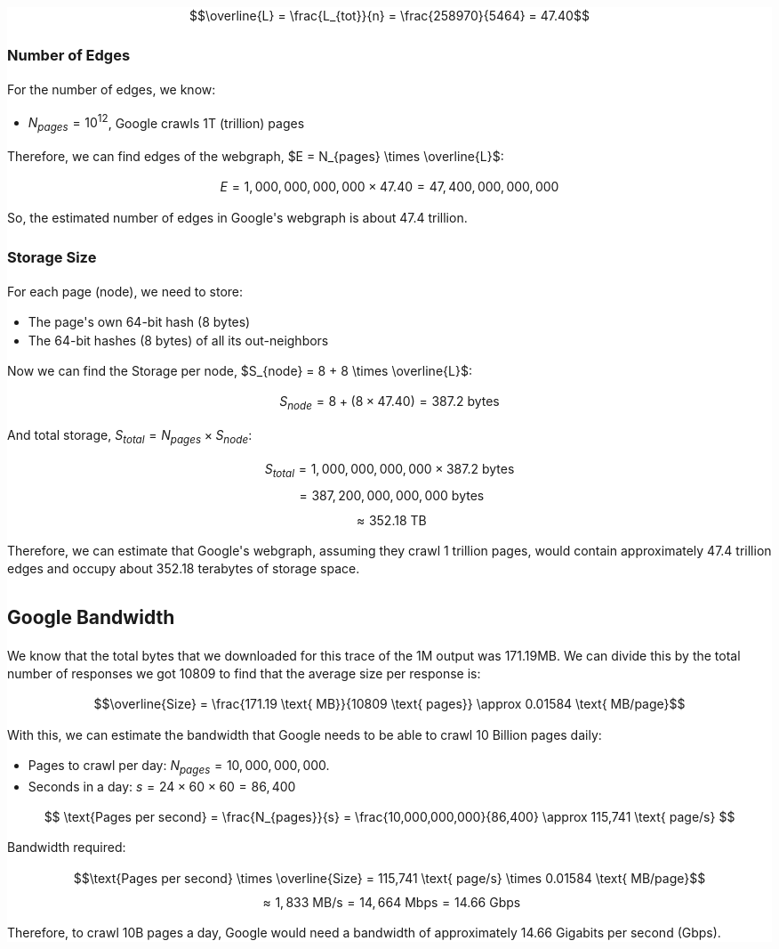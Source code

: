 $$\overline{L} = \frac{L_{tot}}{n} = \frac{258970}{5464} = 47.40$$

### Number of Edges
For the number of edges, we know:
- $N_{pages} = 10^{12}$, Google crawls 1T (trillion) pages

Therefore, we can find edges of the webgraph, $E = N_{pages} \times \overline{L}$:

$$E = 1,000,000,000,000 \times 47.40 = 47,400,000,000,000$$

So, the estimated number of edges in Google's webgraph is about 47.4 trillion.  

### Storage Size

For each page (node), we need to store:
- The page's own 64-bit hash (8 bytes)
- The 64-bit hashes (8 bytes) of all its out-neighbors

Now we can find the Storage per node, $S_{node} = 8 + 8 \times \overline{L}$:

$$S_{node} = 8 + (8 \times 47.40) = 387.2 \text{ bytes}$$

And total storage, $S_{total} = N_{pages} \times S_{node}$:

$$S_{total} = 1,000,000,000,000 \times 387.2 \text{ bytes}$$
$$= 387,200,000,000,000 \text{ bytes}$$
$$\approx 352.18 \text{ TB}$$

Therefore, we can estimate that Google's webgraph, assuming they crawl 1 trillion pages, would contain approximately 47.4 trillion edges and occupy about 352.18 terabytes of storage space.



## Google Bandwidth

We know that the total bytes that we downloaded for this trace of the 1M output was $171.19 \text{MB}$. We can divide this by the total number of responses we got $10809$ to find that the average size per response is:

$$\overline{Size} = \frac{171.19 \text{ MB}}{10809 \text{ pages}} \approx 0.01584 \text{ MB/page}$$


With this, we can estimate the bandwidth that Google needs to be able to crawl 10 Billion pages daily:

- Pages to crawl per day: $N_{pages} = 10,000,000,000$.
- Seconds in a day: $s = 24 \times 60 \times 60 = 86,400$

$$ \text{Pages per second} = \frac{N_{pages}}{s} = \frac{10,000,000,000}{86,400} \approx 115,741 \text{ page/s} $$

Bandwidth required:

$$\text{Pages per second} \times \overline{Size} = 115,741 \text{ page/s} \times 0.01584 \text{ MB/page}$$
$$\approx 1,833 \text{ MB/s} = 14,664 \text{ Mbps} = 14.66 \text{ Gbps}$$

Therefore, to crawl 10B pages a day, Google would need a bandwidth of approximately 14.66 Gigabits per second (Gbps).
